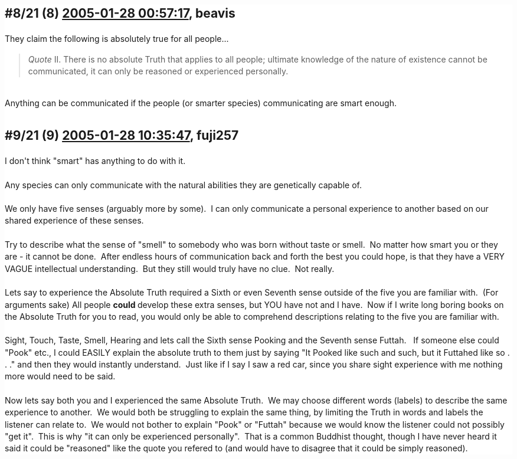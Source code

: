 ## \#8/21 (8) [2005-01-28 00:57:17](https://www.astralpulse.com/forums/index.php?msg=145391), beavis  ##
<section>
They claim the following is absolutely true for all people...
<br>
<blockquote class="bbc_standard_quote">
 <cite>
  Quote
 </cite>
 II. There is no absolute Truth that applies to all people; ultimate knowledge of the nature of existence cannot be communicated, it can only be reasoned or experienced personally.
</blockquote>
<br>
Anything can be communicated if the people (or smarter species) communicating are smart enough.
</section>

## \#9/21 (9) [2005-01-28 10:35:47](https://www.astralpulse.com/forums/index.php?msg=145446), fuji257  ##
<section>
I don't think "smart" has anything to do with it.
<br>
<br>
Any species can only communicate with the natural abilities they are genetically capable of.
<br>
<br>
We only have five senses (arguably more by some).  I can only communicate a personal experience to another based on our shared experience of these senses.
<br>
<br>
Try to describe what the sense of "smell" to somebody who was born without taste or smell.  No matter how smart you or they are - it cannot be done.  After endless hours of communication back and forth the best you could hope, is that they have a VERY VAGUE intellectual understanding.  But they still would truly have no clue.  Not really.
<br>
<br>
Lets say to experience the Absolute Truth required a Sixth or even Seventh sense outside of the five you are familiar with.  (For arguments sake) All people
<b>
 could
</b>
develop these extra senses, but YOU have not and I have.  Now if I write long boring books on the Absolute Truth for you to read, you would only be able to comprehend descriptions relating to the five you are familiar with.
<br>
<br>
Sight, Touch, Taste, Smell, Hearing and lets call the Sixth sense Pooking and the Seventh sense Futtah.   If someone else could "Pook" etc., I could EASILY explain the absolute truth to them just by saying "It Pooked like such and such, but it Futtahed like so . . ." and then they would instantly understand.  Just like if I say I saw a red car, since you share sight experience with me nothing more would need to be said.
<br>
<br>
Now lets say both you and I experienced the same Absolute Truth.  We may choose different words (labels) to describe the same experience to another.  We would both be struggling to explain the same thing, by limiting the Truth in words and labels the listener can relate to.  We would not bother to explain "Pook" or "Futtah" because we would know the listener could not possibly "get it".  This is why "it can only be experienced personally".  That is a common Buddhist thought, though I have never heard it said it could be "reasoned" like the quote you refered to (and would have to disagree that it could be simply reasoned).
</section>
